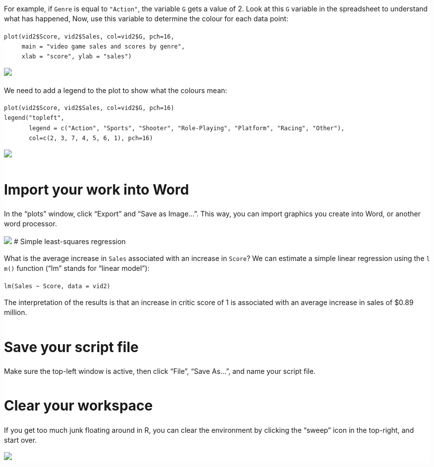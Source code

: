 For example, if `Genre` is equal to `"Action"`, the variable `G` gets a
value of 2. Look at this `G` variable in the spreadsheet to understand
what has happened, Now, use this variable to determine the colour for
each data point:

    plot(vid2$Score, vid2$Sales, col=vid2$G, pch=16,
         main = "video game sales and scores by genre",
         xlab = "score", ylab = "sales")

![](lab1-revised_files/figure-markdown_strict/scats4-1.png)

We need to add a legend to the plot to show what the colours mean:

    plot(vid2$Score, vid2$Sales, col=vid2$G, pch=16)
    legend("topleft", 
           legend = c("Action", "Sports", "Shooter", "Role-Playing", "Platform", "Racing", "Other"), 
           col=c(2, 3, 7, 4, 5, 6, 1), pch=16)

![](lab1-revised_files/figure-markdown_strict/leg-1.png)

# Import your work into Word

In the “plots” window, click “Export” and “Save as Image…”. This way,
you can import graphics you create into Word, or another word processor.

<img src="https://rtgodwin.com/3040/images/pic10.png"
style="width:50.0%" /> \# Simple least-squares regression

What is the average increase in `Sales` associated with an increase in
`Score`? We can estimate a simple linear regression using the `lm()`
function (“lm” stands for “linear model”):

    lm(Sales ~ Score, data = vid2)

The interpretation of the results is that an increase in critic score of
1 is associated with an average increase in sales of $0.89 million.

# Save your script file

Make sure the top-left window is active, then click “File”, “Save As…”,
and name your script file.

# Clear your workspace

If you get too much junk floating around in R, you can clear the
environment by clicking the “sweep” icon in the top-right, and start
over.

<img src="https://rtgodwin.com/3040/images/pic9.png"
style="width:50.0%" />

  
  
